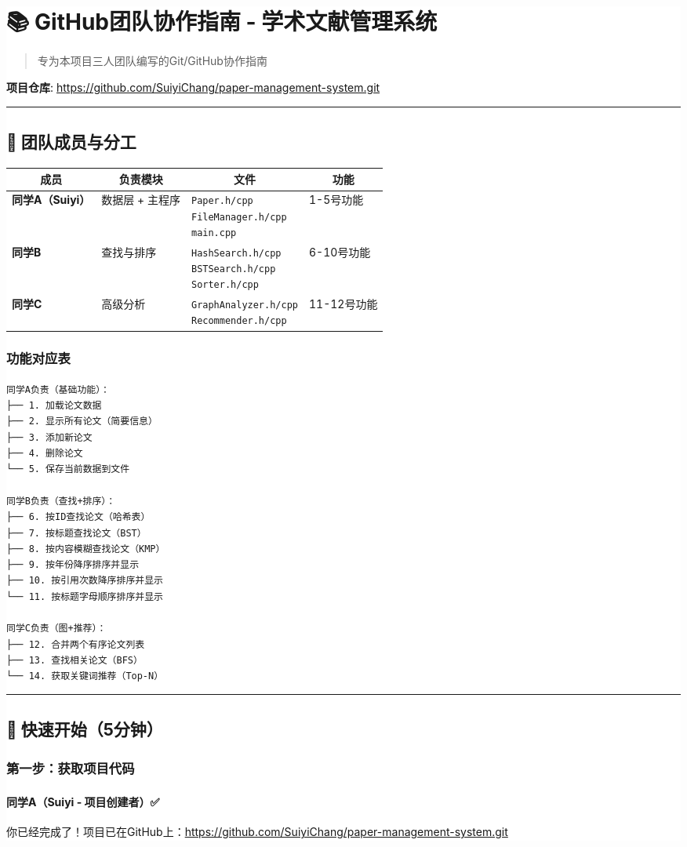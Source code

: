 # 📚 GitHub团队协作指南 - 学术文献管理系统

> 专为本项目三人团队编写的Git/GitHub协作指南

**项目仓库**: https://github.com/SuiyiChang/paper-management-system.git

---

## 👥 团队成员与分工

|成员|负责模块|文件|功能|
|---|---|---|---|
|**同学A（Suiyi）**|数据层 + 主程序|`Paper.h/cpp`<br>`FileManager.h/cpp`<br>`main.cpp`|1-5号功能|
|**同学B**|查找与排序|`HashSearch.h/cpp`<br>`BSTSearch.h/cpp`<br>`Sorter.h/cpp`|6-10号功能|
|**同学C**|高级分析|`GraphAnalyzer.h/cpp`<br>`Recommender.h/cpp`|11-12号功能|

### 功能对应表

```
同学A负责（基础功能）：
├── 1. 加载论文数据
├── 2. 显示所有论文（简要信息）
├── 3. 添加新论文
├── 4. 删除论文
└── 5. 保存当前数据到文件

同学B负责（查找+排序）：
├── 6. 按ID查找论文（哈希表）
├── 7. 按标题查找论文（BST）
├── 8. 按内容模糊查找论文（KMP）
├── 9. 按年份降序排序并显示
├── 10. 按引用次数降序排序并显示
└── 11. 按标题字母顺序排序并显示

同学C负责（图+推荐）：
├── 12. 合并两个有序论文列表
├── 13. 查找相关论文（BFS）
└── 14. 获取关键词推荐（Top-N）
```

---

## 🚀 快速开始（5分钟）

### 第一步：获取项目代码

#### 同学A（Suiyi - 项目创建者）✅

你已经完成了！项目已在GitHub上：https://github.com/SuiyiChang/paper-management-system.git
